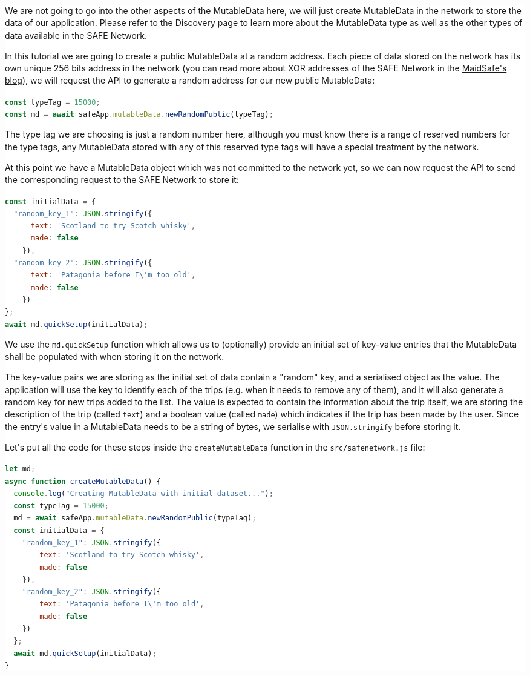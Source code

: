 We are not going to go into the other aspects of the MutableData here, we will just create MutableData in the network to store the data of our application. Please refer to the [Discovery page](/discover) to learn more about the MutableData type as well as the other types of data available in the SAFE Network.

In this tutorial we are going to create a public MutableData at a random address. Each piece of data stored on the network has its own unique 256 bits address in the network (you can read more about XOR addresses of the SAFE Network in the [MaidSafe's blog](https://blog.maidsafe.net/2016/05/27/structuring-networks-with-xor)), we will request the API to generate a random address for our new public MutableData:
```js
const typeTag = 15000;
const md = await safeApp.mutableData.newRandomPublic(typeTag);
```

The type tag we are choosing is just a random number here, although you must know there is a range of reserved numbers for the type tags, any MutableData stored with any of this reserved type tags will have a special treatment by the network.

At this point we have a MutableData object which was not committed to the network yet, so we can now request the API to send the corresponding request to the SAFE Network to store it:
```js
const initialData = {
  "random_key_1": JSON.stringify({
      text: 'Scotland to try Scotch whisky',
      made: false
    }),
  "random_key_2": JSON.stringify({
      text: 'Patagonia before I\'m too old',
      made: false
    })
};
await md.quickSetup(initialData);
```

We use the `md.quickSetup` function which allows us to (optionally) provide an initial set of key-value entries that the MutableData shall be populated with when storing it on the network.

The key-value pairs we are storing as the initial set of data contain a "random" key, and a serialised object as the value. The application will use the key to identify each of the trips (e.g. when it needs to remove any of them), and it will also generate a random key for new trips added to the list. The value is expected to contain the information about the trip itself, we are storing the description of the trip (called `text`) and a boolean value (called `made`) which indicates if the trip has been made by the user. Since the entry's value in a MutableData needs to be a string of bytes, we serialise with `JSON.stringify` before storing it.

Let's put all the code for these steps inside the `createMutableData` function in the `src/safenetwork.js` file:
```js
let md;
async function createMutableData() {
  console.log("Creating MutableData with initial dataset...");
  const typeTag = 15000;
  md = await safeApp.mutableData.newRandomPublic(typeTag);
  const initialData = {
    "random_key_1": JSON.stringify({
        text: 'Scotland to try Scotch whisky',
        made: false
    }),
    "random_key_2": JSON.stringify({
        text: 'Patagonia before I\'m too old',
        made: false
    })
  };
  await md.quickSetup(initialData);
}
```